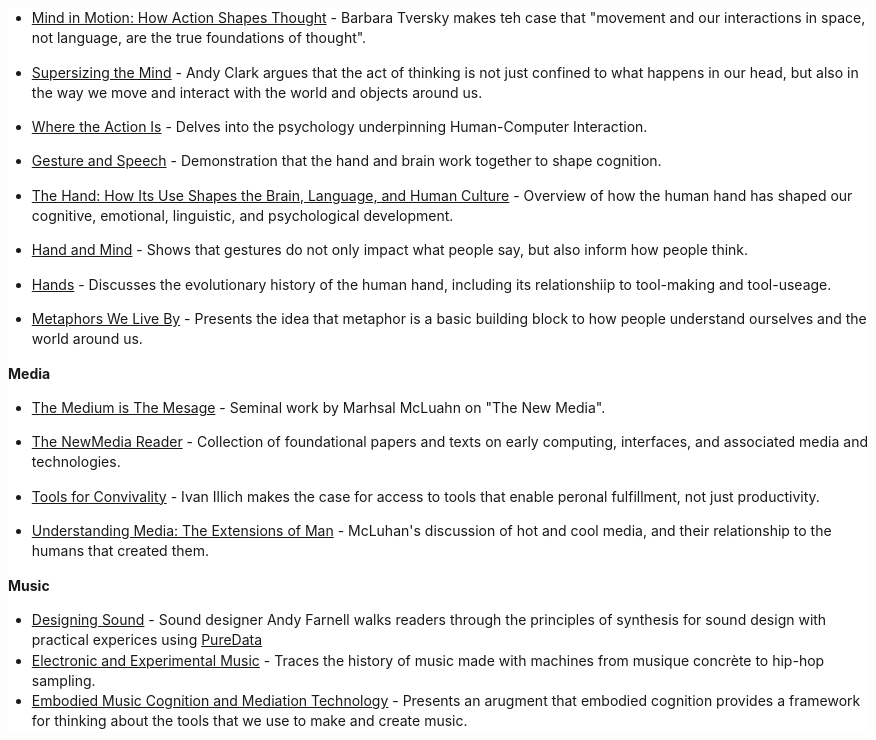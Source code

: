 * [Mind in Motion: How Action Shapes Thought](https://www.amazon.com/gp/product/046509306X/ref=ppx_yo_dt_b_asin_title_o01_s00?ie=UTF8&psc=1) - Barbara Tversky makes teh case that "movement and our interactions in space, not language, are the true foundations of thought".

* [Supersizing the Mind](https://www.amazon.com/Supersizing-Mind-Embodiment-Cognitive-Philosophy/dp/0199773688/ref=sr_1_1?dchild=1&keywords=Supersizing+the+Mind&qid=1630812642&sr=8-1) - Andy Clark argues that the act of thinking is not just confined to what happens in our head, but also in the way we move and interact with the world and objects around us. 

* [Where the Action Is](https://www.amazon.com/Where-Action-MIT-Press-Foundations/dp/0262541785/ref=sr_1_2?dchild=1&keywords=Where+the+Action+Is&qid=1630812727&sr=8-2) - Delves into the psychology underpinning Human-Computer Interaction.

* [Gesture and Speech](https://www.amazon.com/Where-Action-MIT-Press-Foundations/dp/0262541785/ref=sr_1_2?dchild=1&keywords=Where+the+Action+Is&qid=1630812727&sr=8-2) - Demonstration that the hand and brain work together to shape cognition. 

* [The Hand: How Its Use Shapes the Brain, Language, and Human Culture](https://www.amazon.com/Hand-Shapes-Brain-Language-Culture/dp/0679740473/ref=sr_1_1?crid=2CP2PNS285QDS&dchild=1&keywords=the+hand+frank+wilson&qid=1630944824&s=books&sprefix=the+hand+frank+wi%2Cstripbooks%2C204&sr=1-1) - Overview of how the human hand has shaped our cognitive, emotional, linguistic, and psychological development. 

* [Hand and Mind](https://www.amazon.com/Hand-Mind-Gestures-Reveal-Thought/dp/0226561348/ref=sr_1_2?dchild=1&keywords=Hand+and+Mind&qid=1630812805&sr=8-2) - Shows that gestures do not only impact what people say, but also inform how people think.
* [Hands](https://www.amazon.com/Hands-John-Napier/dp/0691025479) - Discusses the evolutionary history of the human hand, including its relationshiip to tool-making and tool-useage. 

* [Metaphors We Live By](https://www.amazon.com/Metaphors-We-Live-George-Lakoff/dp/0226468011/ref=sr_1_1?dchild=1&keywords=Metaphors+We+Live+By&qid=1630812838&sr=8-1) - Presents the idea that metaphor is a basic building block to how people understand ourselves and the world around us. 



**Media**

* [The Medium is The Mesage](https://www.amazon.com/Medium-Massage-Marshall-McLuhan/dp/1584230703/ref=sr_1_1?dchild=1&keywords=the+medium+is+the+message&qid=1630812200&sr=8-1) - Seminal work by Marhsal McLuahn on "The New Media".

* [The NewMedia Reader](https://mitpress.mit.edu/books/new-media-reader) - Collection of foundational papers and texts on early computing, interfaces, and associated media and technologies. 

* [Tools for Convivality](https://www.amazon.com/Tools-Conviviality-Ivan-Illich/dp/1842300113/ref=sr_1_1?dchild=1&keywords=tools+for+conviviality&qid=1630812265&sr=8-1) - Ivan Illich makes the case for access to tools that enable peronal fulfillment, not just productivity. 

* [Understanding Media: The Extensions of Man](https://www.amazon.com/Understanding-Media-Extensions-Marshall-McLuhan/dp/0262631598/ref=sr_1_1?dchild=1&keywords=Understanding+Media%3A+The+Extensions+of+Man&qid=1630963833&sr=8-1) - McLuhan's discussion of hot and cool media, and their relationship to the humans that created them.

  

**Music** 

* [Designing Sound](https://www.amazon.com/Designing-Sound-Press-Andy-Farnell/dp/0262014416/ref=sr_1_1?dchild=1&keywords=Designing+Sound&qid=1630812869&sr=8-1) - Sound designer Andy Farnell walks readers through the principles of synthesis for sound design with practical experices using [PureData](https://puredata.info)
* [Electronic and Experimental Music](https://www.amazon.com/Electronic-Experimental-Music-Technology-Culture/dp/1138365467/ref=sr_1_1?dchild=1&keywords=Electronic+and+Experimental+Music&qid=1630812915&sr=8-1) - Traces the history of music made with machines from musique concrète to hip-hop sampling. 
* [Embodied Music Cognition and Mediation Technology](https://www.amazon.com/Embodied-Music-Cognition-Mediation-Technology/dp/0262122936/ref=sr_1_1?dchild=1&keywords=Embodied+Music+Cognition+and+Mediation+Technology&qid=1630812937&sr=8-1) - Presents an arugment that embodied cognition provides a framework for thinking about the tools that we use to make and create music. 